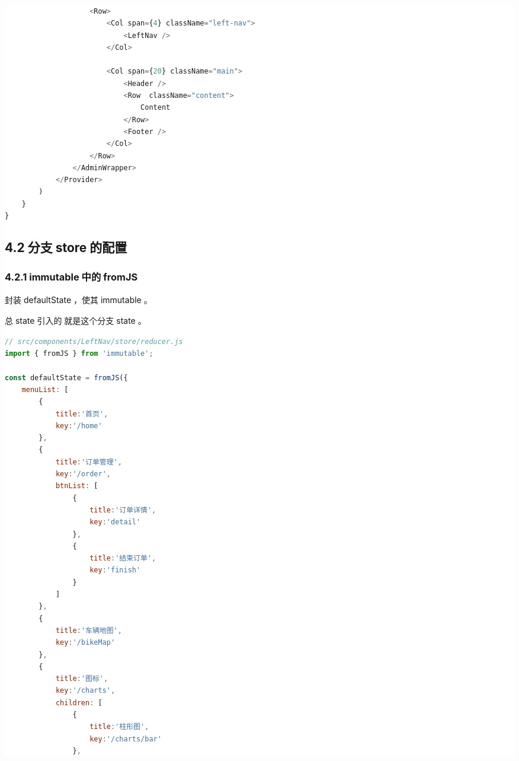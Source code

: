 ```js
                    <Row>
                        <Col span={4} className="left-nav">
                            <LeftNav />
                        </Col>
                        
                        <Col span={20} className="main">
                            <Header />
                            <Row  className="content">
                                Content
                            </Row>
                            <Footer />
                        </Col>
                    </Row>
                </AdminWrapper>
            </Provider>
        )
    }
}
```

## 4.2 分支 store 的配置

### 4.2.1 immutable 中的 fromJS

封装 defaultState ，使其 immutable 。

总 state 引入的 就是这个分支 state 。

```js
// src/components/LeftNav/store/reducer.js
import { fromJS } from 'immutable';

const defaultState = fromJS({
    menuList: [
        {
            title:'首页',
            key:'/home'
        },
        {
            title:'订单管理',
            key:'/order',
            btnList: [
                {
                    title:'订单详情',
                    key:'detail'
                },
                {
                    title:'结束订单',
                    key:'finish'
                }
            ]
        },
        {
            title:'车辆地图',
            key:'/bikeMap'
        },
        {
            title:'图标',
            key:'/charts',
            children: [
                {
                    title:'柱形图',
                    key:'/charts/bar'
                },
```